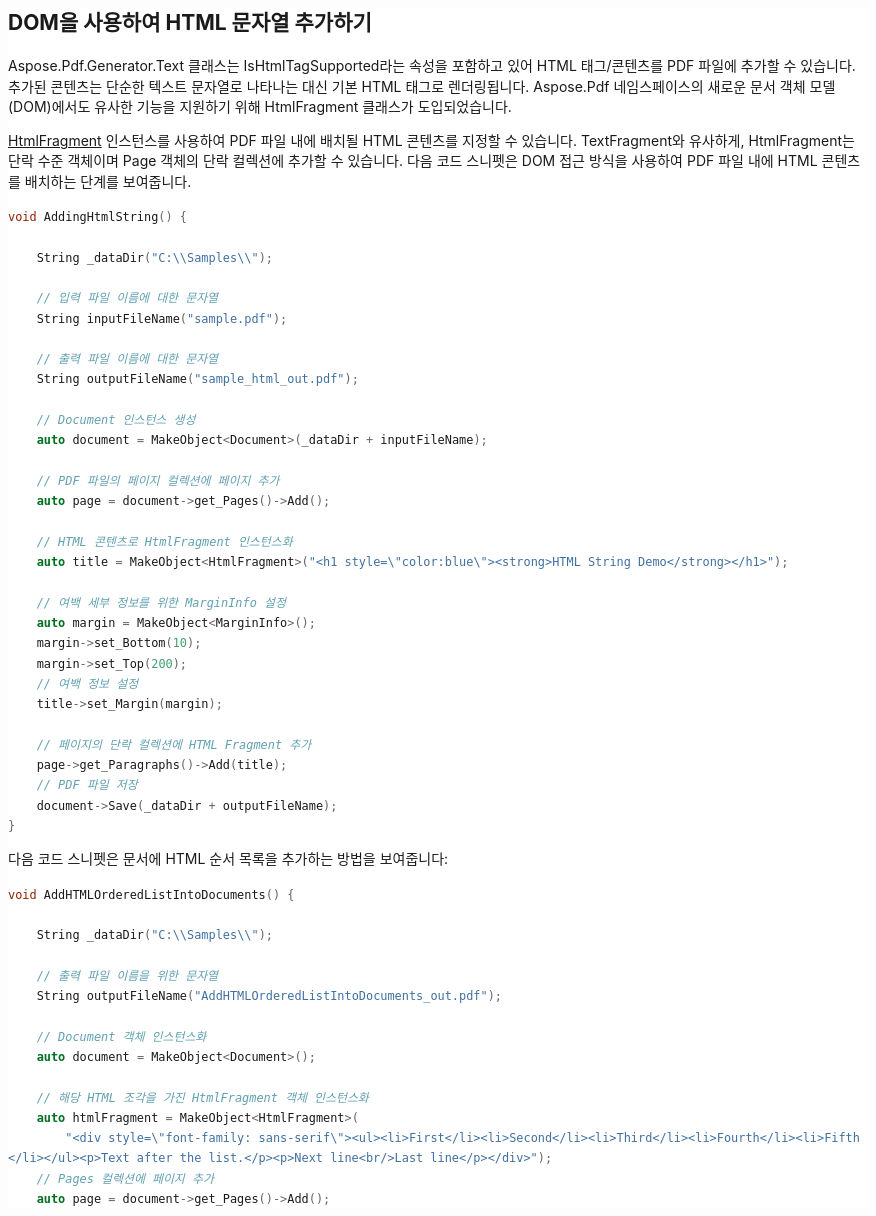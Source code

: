 ## DOM을 사용하여 HTML 문자열 추가하기

Aspose.Pdf.Generator.Text 클래스는 IsHtmlTagSupported라는 속성을 포함하고 있어 HTML 태그/콘텐츠를 PDF 파일에 추가할 수 있습니다. 추가된 콘텐츠는 단순한 텍스트 문자열로 나타나는 대신 기본 HTML 태그로 렌더링됩니다. Aspose.Pdf 네임스페이스의 새로운 문서 객체 모델(DOM)에서도 유사한 기능을 지원하기 위해 HtmlFragment 클래스가 도입되었습니다.

[HtmlFragment](https://reference.aspose.com/pdf/cpp/class/aspose.pdf.html_fragment) 인스턴스를 사용하여 PDF 파일 내에 배치될 HTML 콘텐츠를 지정할 수 있습니다. TextFragment와 유사하게, HtmlFragment는 단락 수준 객체이며 Page 객체의 단락 컬렉션에 추가할 수 있습니다. 다음 코드 스니펫은 DOM 접근 방식을 사용하여 PDF 파일 내에 HTML 콘텐츠를 배치하는 단계를 보여줍니다.

```cpp
void AddingHtmlString() {
    
    String _dataDir("C:\\Samples\\");

    // 입력 파일 이름에 대한 문자열
    String inputFileName("sample.pdf");

    // 출력 파일 이름에 대한 문자열
    String outputFileName("sample_html_out.pdf");

    // Document 인스턴스 생성
    auto document = MakeObject<Document>(_dataDir + inputFileName);

    // PDF 파일의 페이지 컬렉션에 페이지 추가
    auto page = document->get_Pages()->Add();

    // HTML 콘텐츠로 HtmlFragment 인스턴스화
    auto title = MakeObject<HtmlFragment>("<h1 style=\"color:blue\"><strong>HTML String Demo</strong></h1>");

    // 여백 세부 정보를 위한 MarginInfo 설정
    auto margin = MakeObject<MarginInfo>();
    margin->set_Bottom(10);
    margin->set_Top(200);
    // 여백 정보 설정
    title->set_Margin(margin);

    // 페이지의 단락 컬렉션에 HTML Fragment 추가
    page->get_Paragraphs()->Add(title);
    // PDF 파일 저장
    document->Save(_dataDir + outputFileName);
}
```

다음 코드 스니펫은 문서에 HTML 순서 목록을 추가하는 방법을 보여줍니다:

```cpp
void AddHTMLOrderedListIntoDocuments() {
    
    String _dataDir("C:\\Samples\\");

    // 출력 파일 이름을 위한 문자열
    String outputFileName("AddHTMLOrderedListIntoDocuments_out.pdf");

    // Document 객체 인스턴스화    
    auto document = MakeObject<Document>();

    // 해당 HTML 조각을 가진 HtmlFragment 객체 인스턴스화
    auto htmlFragment = MakeObject<HtmlFragment>(
        "<div style=\"font-family: sans-serif\"><ul><li>First</li><li>Second</li><li>Third</li><li>Fourth</li><li>Fifth</li></ul><p>Text after the list.</p><p>Next line<br/>Last line</p></div>");
    // Pages 컬렉션에 페이지 추가
    auto page = document->get_Pages()->Add();

```